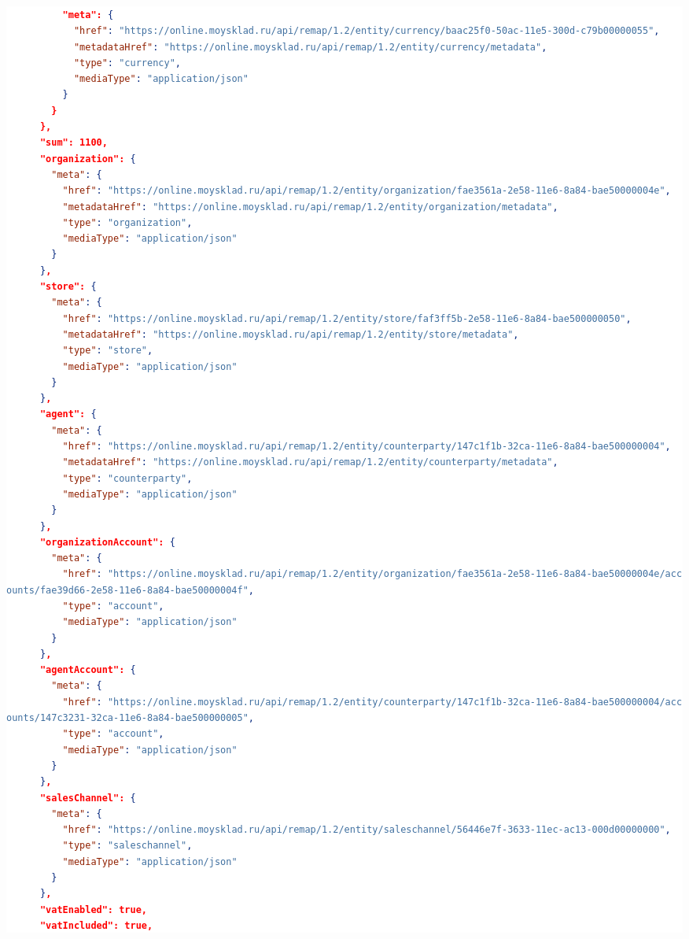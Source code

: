 ```json
          "meta": {
            "href": "https://online.moysklad.ru/api/remap/1.2/entity/currency/baac25f0-50ac-11e5-300d-c79b00000055",
            "metadataHref": "https://online.moysklad.ru/api/remap/1.2/entity/currency/metadata",
            "type": "currency",
            "mediaType": "application/json"
          }
        }
      },
      "sum": 1100,
      "organization": {
        "meta": {
          "href": "https://online.moysklad.ru/api/remap/1.2/entity/organization/fae3561a-2e58-11e6-8a84-bae50000004e",
          "metadataHref": "https://online.moysklad.ru/api/remap/1.2/entity/organization/metadata",
          "type": "organization",
          "mediaType": "application/json"
        }
      },
      "store": {
        "meta": {
          "href": "https://online.moysklad.ru/api/remap/1.2/entity/store/faf3ff5b-2e58-11e6-8a84-bae500000050",
          "metadataHref": "https://online.moysklad.ru/api/remap/1.2/entity/store/metadata",
          "type": "store",
          "mediaType": "application/json"
        }
      },
      "agent": {
        "meta": {
          "href": "https://online.moysklad.ru/api/remap/1.2/entity/counterparty/147c1f1b-32ca-11e6-8a84-bae500000004",
          "metadataHref": "https://online.moysklad.ru/api/remap/1.2/entity/counterparty/metadata",
          "type": "counterparty",
          "mediaType": "application/json"
        }
      },
      "organizationAccount": {
        "meta": {
          "href": "https://online.moysklad.ru/api/remap/1.2/entity/organization/fae3561a-2e58-11e6-8a84-bae50000004e/accounts/fae39d66-2e58-11e6-8a84-bae50000004f",
          "type": "account",
          "mediaType": "application/json"
        }
      },
      "agentAccount": {
        "meta": {
          "href": "https://online.moysklad.ru/api/remap/1.2/entity/counterparty/147c1f1b-32ca-11e6-8a84-bae500000004/accounts/147c3231-32ca-11e6-8a84-bae500000005",
          "type": "account",
          "mediaType": "application/json"
        }
      },
      "salesChannel": {
        "meta": {
          "href": "https://online.moysklad.ru/api/remap/1.2/entity/saleschannel/56446e7f-3633-11ec-ac13-000d00000000",
          "type": "saleschannel",
          "mediaType": "application/json"
        }
      },
      "vatEnabled": true,
      "vatIncluded": true,
```